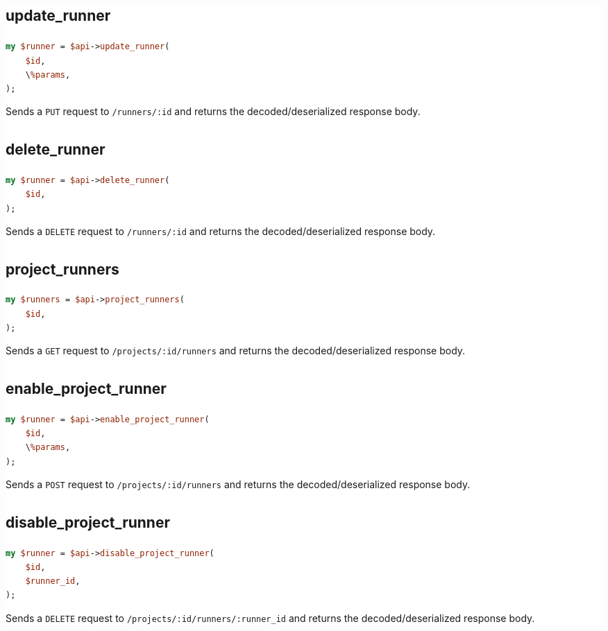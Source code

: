 ## update\_runner

```perl
my $runner = $api->update_runner(
    $id,
    \%params,
);
```

Sends a `PUT` request to `/runners/:id` and returns the decoded/deserialized response body.

## delete\_runner

```perl
my $runner = $api->delete_runner(
    $id,
);
```

Sends a `DELETE` request to `/runners/:id` and returns the decoded/deserialized response body.

## project\_runners

```perl
my $runners = $api->project_runners(
    $id,
);
```

Sends a `GET` request to `/projects/:id/runners` and returns the decoded/deserialized response body.

## enable\_project\_runner

```perl
my $runner = $api->enable_project_runner(
    $id,
    \%params,
);
```

Sends a `POST` request to `/projects/:id/runners` and returns the decoded/deserialized response body.

## disable\_project\_runner

```perl
my $runner = $api->disable_project_runner(
    $id,
    $runner_id,
);
```

Sends a `DELETE` request to `/projects/:id/runners/:runner_id` and returns the decoded/deserialized response body.
